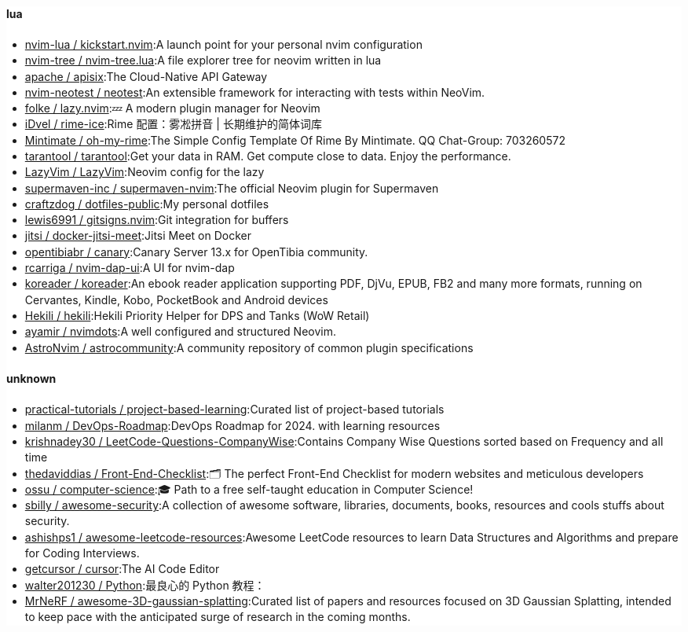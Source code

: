 #### lua
* [nvim-lua / kickstart.nvim](https://github.com/nvim-lua/kickstart.nvim):A launch point for your personal nvim configuration
* [nvim-tree / nvim-tree.lua](https://github.com/nvim-tree/nvim-tree.lua):A file explorer tree for neovim written in lua
* [apache / apisix](https://github.com/apache/apisix):The Cloud-Native API Gateway
* [nvim-neotest / neotest](https://github.com/nvim-neotest/neotest):An extensible framework for interacting with tests within NeoVim.
* [folke / lazy.nvim](https://github.com/folke/lazy.nvim):💤 A modern plugin manager for Neovim
* [iDvel / rime-ice](https://github.com/iDvel/rime-ice):Rime 配置：雾凇拼音 | 长期维护的简体词库
* [Mintimate / oh-my-rime](https://github.com/Mintimate/oh-my-rime):The Simple Config Template Of Rime By Mintimate. QQ Chat-Group: 703260572
* [tarantool / tarantool](https://github.com/tarantool/tarantool):Get your data in RAM. Get compute close to data. Enjoy the performance.
* [LazyVim / LazyVim](https://github.com/LazyVim/LazyVim):Neovim config for the lazy
* [supermaven-inc / supermaven-nvim](https://github.com/supermaven-inc/supermaven-nvim):The official Neovim plugin for Supermaven
* [craftzdog / dotfiles-public](https://github.com/craftzdog/dotfiles-public):My personal dotfiles
* [lewis6991 / gitsigns.nvim](https://github.com/lewis6991/gitsigns.nvim):Git integration for buffers
* [jitsi / docker-jitsi-meet](https://github.com/jitsi/docker-jitsi-meet):Jitsi Meet on Docker
* [opentibiabr / canary](https://github.com/opentibiabr/canary):Canary Server 13.x for OpenTibia community.
* [rcarriga / nvim-dap-ui](https://github.com/rcarriga/nvim-dap-ui):A UI for nvim-dap
* [koreader / koreader](https://github.com/koreader/koreader):An ebook reader application supporting PDF, DjVu, EPUB, FB2 and many more formats, running on Cervantes, Kindle, Kobo, PocketBook and Android devices
* [Hekili / hekili](https://github.com/Hekili/hekili):Hekili Priority Helper for DPS and Tanks (WoW Retail)
* [ayamir / nvimdots](https://github.com/ayamir/nvimdots):A well configured and structured Neovim.
* [AstroNvim / astrocommunity](https://github.com/AstroNvim/astrocommunity):A community repository of common plugin specifications

#### unknown
* [practical-tutorials / project-based-learning](https://github.com/practical-tutorials/project-based-learning):Curated list of project-based tutorials
* [milanm / DevOps-Roadmap](https://github.com/milanm/DevOps-Roadmap):DevOps Roadmap for 2024. with learning resources
* [krishnadey30 / LeetCode-Questions-CompanyWise](https://github.com/krishnadey30/LeetCode-Questions-CompanyWise):Contains Company Wise Questions sorted based on Frequency and all time
* [thedaviddias / Front-End-Checklist](https://github.com/thedaviddias/Front-End-Checklist):🗂 The perfect Front-End Checklist for modern websites and meticulous developers
* [ossu / computer-science](https://github.com/ossu/computer-science):🎓 Path to a free self-taught education in Computer Science!
* [sbilly / awesome-security](https://github.com/sbilly/awesome-security):A collection of awesome software, libraries, documents, books, resources and cools stuffs about security.
* [ashishps1 / awesome-leetcode-resources](https://github.com/ashishps1/awesome-leetcode-resources):Awesome LeetCode resources to learn Data Structures and Algorithms and prepare for Coding Interviews.
* [getcursor / cursor](https://github.com/getcursor/cursor):The AI Code Editor
* [walter201230 / Python](https://github.com/walter201230/Python):最良心的 Python 教程：
* [MrNeRF / awesome-3D-gaussian-splatting](https://github.com/MrNeRF/awesome-3D-gaussian-splatting):Curated list of papers and resources focused on 3D Gaussian Splatting, intended to keep pace with the anticipated surge of research in the coming months.
